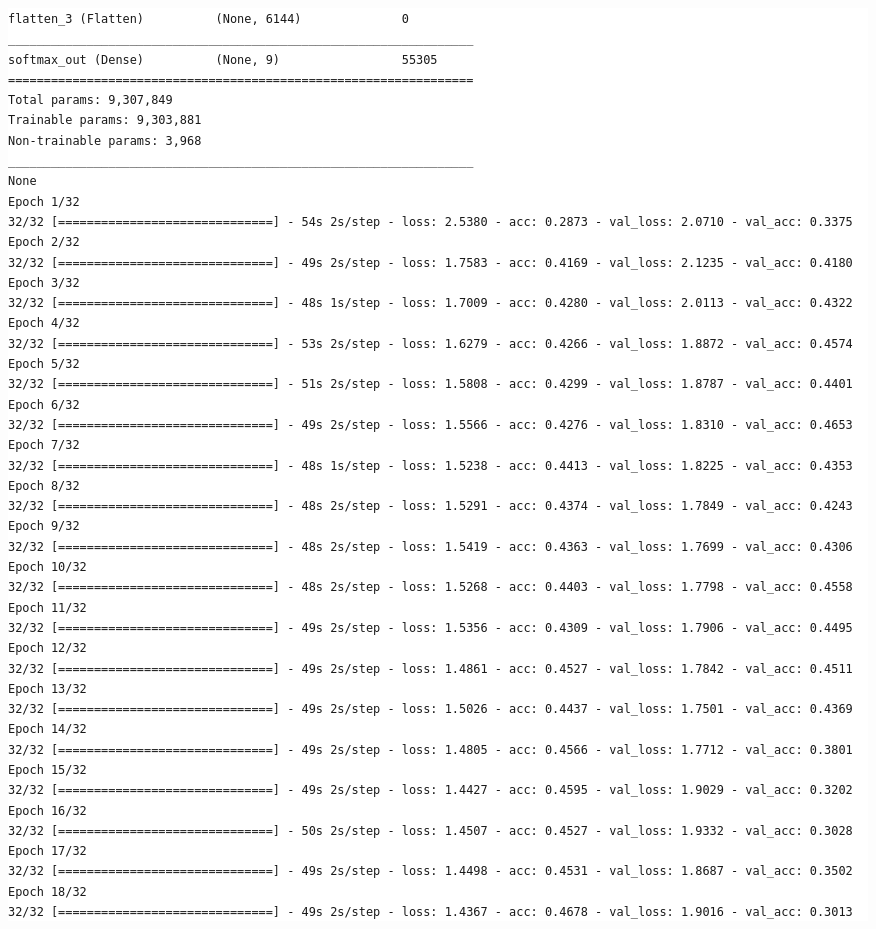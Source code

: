     flatten_3 (Flatten)          (None, 6144)              0         
    _________________________________________________________________
    softmax_out (Dense)          (None, 9)                 55305     
    =================================================================
    Total params: 9,307,849
    Trainable params: 9,303,881
    Non-trainable params: 3,968
    _________________________________________________________________
    None
    Epoch 1/32
    32/32 [==============================] - 54s 2s/step - loss: 2.5380 - acc: 0.2873 - val_loss: 2.0710 - val_acc: 0.3375
    Epoch 2/32
    32/32 [==============================] - 49s 2s/step - loss: 1.7583 - acc: 0.4169 - val_loss: 2.1235 - val_acc: 0.4180
    Epoch 3/32
    32/32 [==============================] - 48s 1s/step - loss: 1.7009 - acc: 0.4280 - val_loss: 2.0113 - val_acc: 0.4322
    Epoch 4/32
    32/32 [==============================] - 53s 2s/step - loss: 1.6279 - acc: 0.4266 - val_loss: 1.8872 - val_acc: 0.4574
    Epoch 5/32
    32/32 [==============================] - 51s 2s/step - loss: 1.5808 - acc: 0.4299 - val_loss: 1.8787 - val_acc: 0.4401
    Epoch 6/32
    32/32 [==============================] - 49s 2s/step - loss: 1.5566 - acc: 0.4276 - val_loss: 1.8310 - val_acc: 0.4653
    Epoch 7/32
    32/32 [==============================] - 48s 1s/step - loss: 1.5238 - acc: 0.4413 - val_loss: 1.8225 - val_acc: 0.4353
    Epoch 8/32
    32/32 [==============================] - 48s 2s/step - loss: 1.5291 - acc: 0.4374 - val_loss: 1.7849 - val_acc: 0.4243
    Epoch 9/32
    32/32 [==============================] - 48s 2s/step - loss: 1.5419 - acc: 0.4363 - val_loss: 1.7699 - val_acc: 0.4306
    Epoch 10/32
    32/32 [==============================] - 48s 2s/step - loss: 1.5268 - acc: 0.4403 - val_loss: 1.7798 - val_acc: 0.4558
    Epoch 11/32
    32/32 [==============================] - 49s 2s/step - loss: 1.5356 - acc: 0.4309 - val_loss: 1.7906 - val_acc: 0.4495
    Epoch 12/32
    32/32 [==============================] - 49s 2s/step - loss: 1.4861 - acc: 0.4527 - val_loss: 1.7842 - val_acc: 0.4511
    Epoch 13/32
    32/32 [==============================] - 49s 2s/step - loss: 1.5026 - acc: 0.4437 - val_loss: 1.7501 - val_acc: 0.4369
    Epoch 14/32
    32/32 [==============================] - 49s 2s/step - loss: 1.4805 - acc: 0.4566 - val_loss: 1.7712 - val_acc: 0.3801
    Epoch 15/32
    32/32 [==============================] - 49s 2s/step - loss: 1.4427 - acc: 0.4595 - val_loss: 1.9029 - val_acc: 0.3202
    Epoch 16/32
    32/32 [==============================] - 50s 2s/step - loss: 1.4507 - acc: 0.4527 - val_loss: 1.9332 - val_acc: 0.3028
    Epoch 17/32
    32/32 [==============================] - 49s 2s/step - loss: 1.4498 - acc: 0.4531 - val_loss: 1.8687 - val_acc: 0.3502
    Epoch 18/32
    32/32 [==============================] - 49s 2s/step - loss: 1.4367 - acc: 0.4678 - val_loss: 1.9016 - val_acc: 0.3013